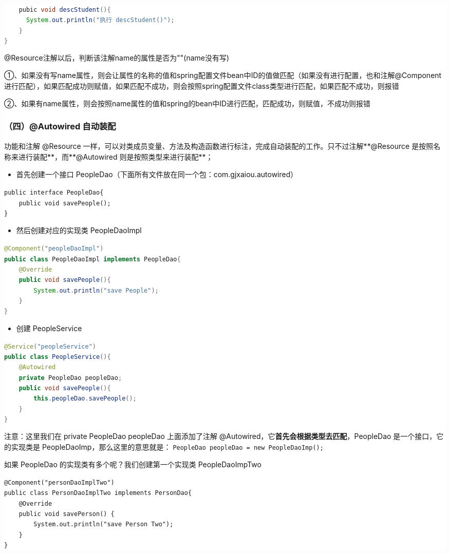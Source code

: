 ```java
    pubic void descStudent(){
      System.out.println("执行 descStudent()");
    }
}

```
@Resource注解以后，判断该注解name的属性是否为""(name没有写)

①、如果没有写name属性，则会让属性的名称的值和spring配置文件bean中ID的值做匹配（如果没有进行配置，也和注解@Component进行匹配），如果匹配成功则赋值，如果匹配不成功，则会按照spring配置文件class类型进行匹配，如果匹配不成功，则报错

②、如果有name属性，则会按照name属性的值和spring的bean中ID进行匹配，匹配成功，则赋值，不成功则报错


### （四）@Autowired 自动装配

功能和注解 @Resource 一样，可以对类成员变量、方法及构造函数进行标注，完成自动装配的工作。只不过注解**@Resource 是按照名称来进行装配**，而**@Autowired 则是按照类型来进行装配**；

- 首先创建一个接口 PeopleDao（下面所有文件放在同一个包：com.gjxaiou.autowired）
```PeopleDao_xml
public interface PeopleDao{
    public void savePeople();
}
```
- 然后创建对应的实现类 PeopleDaoImpl
```java
@Component("peopleDaoImpl")
public class PeopleDaoImpl implements PeopleDao{
    @Override
    public void savePeople(){
        System.out.println("save People");
    }
}
```

- 创建 PeopleService
```java
@Service("peopleService")
public class PeopleService(){
    @Autowired
    private PeopleDao peopleDao;
    public void savePeople(){
        this.peopleDao.savePeople();
    }
}
```

注意：这里我们在 private PeopleDao peopleDao 上面添加了注解 @Autowired，它**首先会根据类型去匹配**，PeopleDao 是一个接口，它的实现类是 PeopleDaoImp，那么这里的意思就是：
 `PeopleDao peopleDao = new PeopleDaoImp();`

如果 PeopleDao 的实现类有多个呢？我们创建第一个实现类 PeopleDaoImpTwo
```PeopleDaoImpTwo_java
@Component("personDaoImplTwo")
public class PersonDaoImplTwo implements PersonDao{
    @Override
    public void savePerson() {
        System.out.println("save Person Two");        
    } 
}
```
